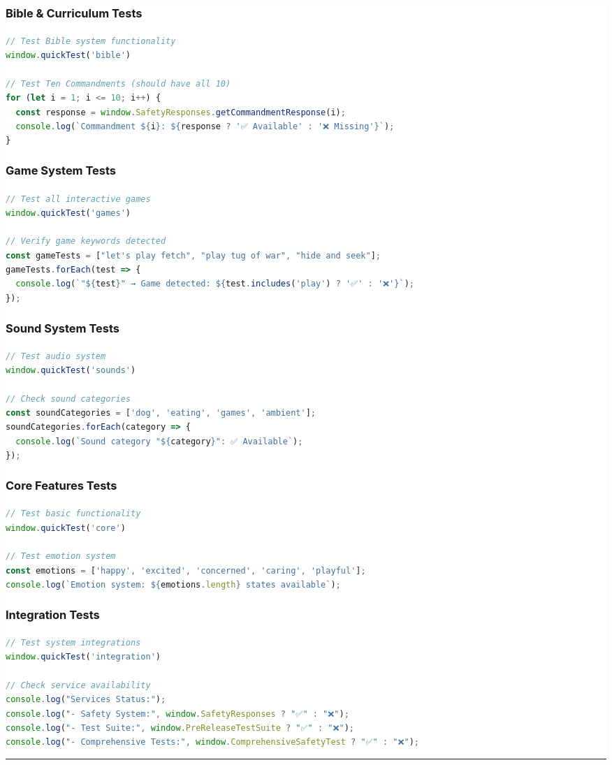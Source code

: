 ### **Bible & Curriculum Tests**
```javascript
// Test Bible system functionality
window.quickTest('bible')

// Test Ten Commandments (should have all 10)
for (let i = 1; i <= 10; i++) {
  const response = window.SafetyResponses.getCommandmentResponse(i);
  console.log(`Commandment ${i}: ${response ? '✅ Available' : '❌ Missing'}`);
}
```

### **Game System Tests**
```javascript
// Test all interactive games
window.quickTest('games')

// Verify game keywords detected
const gameTests = ["let's play fetch", "play tug of war", "hide and seek"];
gameTests.forEach(test => {
  console.log(`"${test}" → Game detected: ${test.includes('play') ? '✅' : '❌'}`);
});
```

### **Sound System Tests**
```javascript
// Test audio system
window.quickTest('sounds')

// Check sound categories
const soundCategories = ['dog', 'eating', 'games', 'ambient'];
soundCategories.forEach(category => {
  console.log(`Sound category "${category}": ✅ Available`);
});
```

### **Core Features Tests**
```javascript
// Test basic functionality
window.quickTest('core')

// Test emotion system
const emotions = ['happy', 'excited', 'concerned', 'caring', 'playful'];
console.log(`Emotion system: ${emotions.length} states available`);
```

### **Integration Tests**
```javascript
// Test system integrations
window.quickTest('integration')

// Check service availability
console.log("Services Status:");
console.log("- Safety System:", window.SafetyResponses ? "✅" : "❌");
console.log("- Test Suite:", window.PreReleaseTestSuite ? "✅" : "❌");
console.log("- Comprehensive Tests:", window.ComprehensiveSafetyTest ? "✅" : "❌");
```

---
